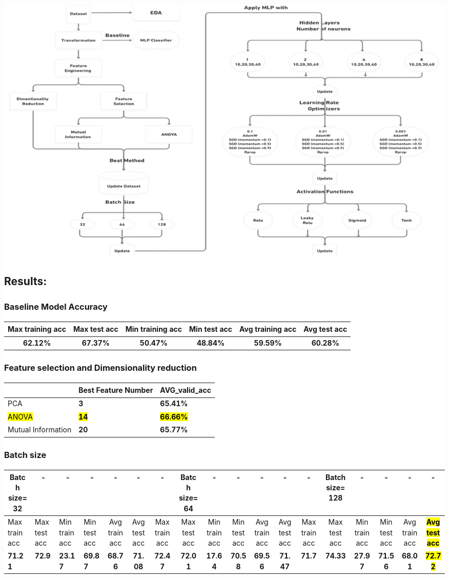   ![image](Pictures/pic3.png)
  
  [ // ]: # "![image]&#40;https://drive.google.com/uc?export=view&id=1474NWuYnln3MmP-hpS4Ei4ElcVH2h1vP;"
  
  

## <a name="5">Results:</a>

### <a name="6">Baseline Model Accuracy</a>

| Max training acc | Max test acc | Min training acc | Min test acc | Avg  training acc | Avg  test acc |
| :--------------: | :----------: | :--------------: | :----------: | :---------------: | :-----------: |
|    **62.12%**    |  **67.37%**  |    **50.47%**    |  **48.84%**  |    **59.59%**     |  **60.28%**   |

### <a name="7">Feature selection and Dimensionality reduction</a>

|                    | Best Feature Number | AVG\_valid\_acc         |
| ------------------ | ------------------- | ----------------------- |
| PCA                | **3**               | **65.41%**              |
| <mark>ANOVA</mark> | <mark>**14**</mark> | <mark>**66.66%**</mark> |
| Mutual Information | **20**              | **65.77%**              |

### <a name="8">Batch size</a>

| **Batch size= 32** | -            | -             | -            |       -        |       -       |       -       | **Batch size= 64** |       -       |      -       |       -        |       -       |       -       | **Batch size= 128** |       -       |      -       |       -        |                     -                      |
| ------------------ | ------------ | ------------- | ------------ | :------------: | :-----------: | :-----------: | :----------------: | :-----------: | :----------: | :------------: | :-----------: | :-----------: | :-----------------: | :-----------: | :----------: | :------------: | :----------------------------------------: |
| Max train acc      | Max test acc | Min train acc | Min test acc | Avg  train acc | Avg  test acc | Max train acc |    Max test acc    | Min train acc | Min test acc | Avg  train acc | Avg  test acc | Max train acc |    Max test acc     | Min train acc | Min test acc | Avg  train acc | <mark>  **Avg**  **test** **acc**  </mark> |
| **71.21**          | **72.9**     | **23.17**     | **69.87**    |   **68.76**    |   **71.08**   |   **72.47**   |     **72.01**      |   **17.64**   |  **70.58**   |   **69.56**    |   **71.47**   |   **71.7**    |      **74.33**      |   **27.97**   |  **71.56**   |   **68.01**    |         <mark>  **72.72** </mark>          |


[ // ]: # "![image]&#40;https://drive.google.com/uc?export=view&id=15OKnLsq9qgC5XpMnc3Zh_tBXO5kPrDjU;"
[ // ]: # "![image]&#40;https://drive.google.com/uc?export=view&id=111iv2OmCtmbkbE4OU-2YkOw9opdfQJvQ;"
[//]: # (![image]&#40;https://drive.google.com/uc?export=view&id=1wSH60vMIqFqKtoxtKWxkTkp-hpx-75S8;)
[//]: # (![image]&#40;https://drive.google.com/uc?export=view&id=1sKM0NMSQ9l1hfN_wzpV6op_JskKFxLWr;)
[//]: # (![image]&#40;https://drive.google.com/uc?export=view&id=1YR3u-5cAZhT_5afiqB6gqwO5nhsQjuRo;)
[//]: # (| ![image]&#40;https://drive.google.com/uc?export=view&id=1WlBMftTONCDkqK1jBrHCh5uAUIEzBBvU; | ![image]&#40;https://drive.google.com/uc?export=view&id=1okMadmfZsPFrHRcNrvs_ES1IF_OpOat9;        | ![image]&#40;https://drive.google.com/uc?export=view&id=1UW-627kW0QZacFYA6WBOz6IKoTjmv2s7;  |)